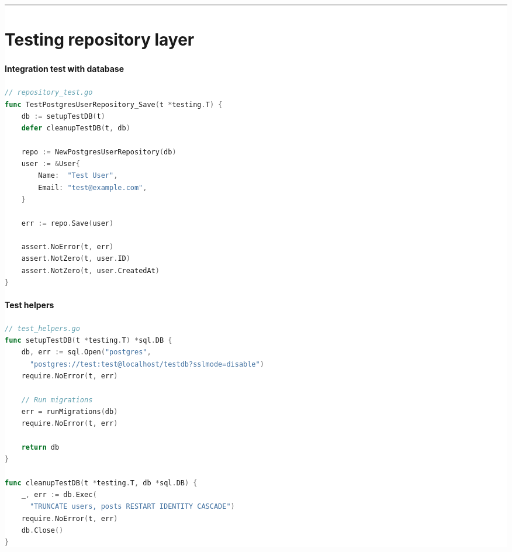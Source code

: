 </div>

</div>

</div>

---

# Testing repository layer

<div class="slide-content">

<div class="code-columns">
<div>

#### Integration test with database
```go
// repository_test.go
func TestPostgresUserRepository_Save(t *testing.T) {
    db := setupTestDB(t)
    defer cleanupTestDB(t, db)
    
    repo := NewPostgresUserRepository(db)
    user := &User{
        Name:  "Test User",
        Email: "test@example.com",
    }
    
    err := repo.Save(user)
    
    assert.NoError(t, err)
    assert.NotZero(t, user.ID)
    assert.NotZero(t, user.CreatedAt)
}
```

</div>

<div>

#### Test helpers
```go
// test_helpers.go
func setupTestDB(t *testing.T) *sql.DB {
    db, err := sql.Open("postgres", 
      "postgres://test:test@localhost/testdb?sslmode=disable")
    require.NoError(t, err)
    
    // Run migrations
    err = runMigrations(db)
    require.NoError(t, err)
    
    return db
}

func cleanupTestDB(t *testing.T, db *sql.DB) {
    _, err := db.Exec(
      "TRUNCATE users, posts RESTART IDENTITY CASCADE")
    require.NoError(t, err)
    db.Close()
}
```
